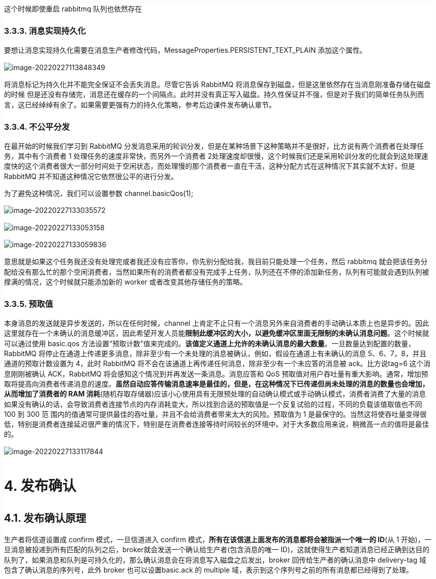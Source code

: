 这个时候即使重启 rabbitmq 队列也依然存在

### 3.3.3. 消息实现持久化

要想让消息实现持久化需要在消息生产者修改代码，MessageProperties.PERSISTENT_TEXT_PLAIN 添加这个属性。

![image-20220227113848349](https://gitee.com/L-rw/img/raw/master/image-20220227113848349.png)

将消息标记为持久化并不能完全保证不会丢失消息。尽管它告诉 RabbitMQ 将消息保存到磁盘，但是这里依然存在当消息刚准备存储在磁盘的时候 但是还没有存储完，消息还在缓存的一个间隔点。此时并没有真正写入磁盘。持久性保证并不强，但是对于我们的简单任务队列而言，这已经绰绰有余了。如果需要更强有力的持久化策略，参考后边课件发布确认章节。

### 3.3.4. 不公平分发

在最开始的时候我们学习到 RabbitMQ 分发消息采用的轮训分发，但是在某种场景下这种策略并不是很好，比方说有两个消费者在处理任务，其中有个消费者 1 处理任务的速度非常快，而另外一个消费者 2处理速度却很慢，这个时候我们还是采用轮训分发的化就会到这处理速度快的这个消费者很大一部分时间处于空闲状态，而处理慢的那个消费者一直在干活，这种分配方式在这种情况下其实就不太好，但是RabbitMQ 并不知道这种情况它依然很公平的进行分发。

为了避免这种情况，我们可以设置参数 channel.basicQos(1);

![image-20220227133035572](https://gitee.com/L-rw/img/raw/master/image-20220227133035572.png)



![image-20220227133053158](https://gitee.com/L-rw/img/raw/master/image-20220227133053158.png)



![image-20220227133059836](https://gitee.com/L-rw/img/raw/master/image-20220227133059836.png)

意思就是如果这个任务我还没有处理完或者我还没有应答你，你先别分配给我，我目前只能处理一个任务，然后 rabbitmq 就会把该任务分配给没有那么忙的那个空闲消费者，当然如果所有的消费者都没有完成手上任务，队列还在不停的添加新任务，队列有可能就会遇到队列被撑满的情况，这个时候就只能添加新的 worker 或者改变其他存储任务的策略。

### 3.3.5. 预取值

本身消息的发送就是异步发送的，所以在任何时候，channel 上肯定不止只有一个消息另外来自消费者的手动确认本质上也是异步的。因此这里就存在一个未确认的消息缓冲区，因此希望开发人员能**限制此缓冲区的大小，以避免缓冲区里面无限制的未确认消息问题**。这个时候就可以通过使用 basic.qos 方法设置“预取计数”值来完成的。**该值定义通道上允许的未确认消息的最大数量**。一旦数量达到配置的数量，RabbitMQ 将停止在通道上传递更多消息，除非至少有一个未处理的消息被确认，例如，假设在通道上有未确认的消息 5、6、7，8，并且通道的预取计数设置为 4，此时 RabbitMQ 将不会在该通道上再传递任何消息，除非至少有一个未应答的消息被 ack。比方说tag=6 这个消息刚刚被确认 ACK，RabbitMQ 将会感知这个情况到并再发送一条消息。消息应答和 QoS 预取值对用户吞吐量有重大影响。通常，增加预取将提高向消费者传递消息的速度。**虽然自动应答传输消息速率是最佳的，但是，在这种情况下已传递但尚未处理的消息的数量也会增加，从而增加了消费者的 RAM 消耗**(随机存取存储器)应该小心使用具有无限预处理的自动确认模式或手动确认模式，消费者消费了大量的消息如果没有确认的话，会导致消费者连接节点的内存消耗变大，所以找到合适的预取值是一个反复试验的过程，不同的负载该值取值也不同 100 到 300 范
围内的值通常可提供最佳的吞吐量，并且不会给消费者带来太大的风险。预取值为 1 是最保守的。当然这将使吞吐量变得很低，特别是消费者连接延迟很严重的情况下，特别是在消费者连接等待时间较长的环境中。对于大多数应用来说，稍微高一点的值将是最佳的。

![image-20220227133117844](https://gitee.com/L-rw/img/raw/master/image-20220227133117844.png)

# 4. 发布确认

## 4.1. 发布确认原理

生产者将信道设置成 confirm 模式，一旦信道进入 confirm 模式，**所有在该信道上面发布的消息都将会被指派一个唯一的 ID**(从 1 开始)，一旦消息被投递到所有匹配的队列之后，broker就会发送一个确认给生产者(包含消息的唯一 ID)，这就使得生产者知道消息已经正确到达目的队列了，如果消息和队列是可持久化的，那么确认消息会在将消息写入磁盘之后发出，broker 回传给生产者的确认消息中 delivery-tag 域包含了确认消息的序列号，此外 broker 也可以设置basic.ack 的 multiple 域，表示到这个序列号之前的所有消息都已经得到了处理。

